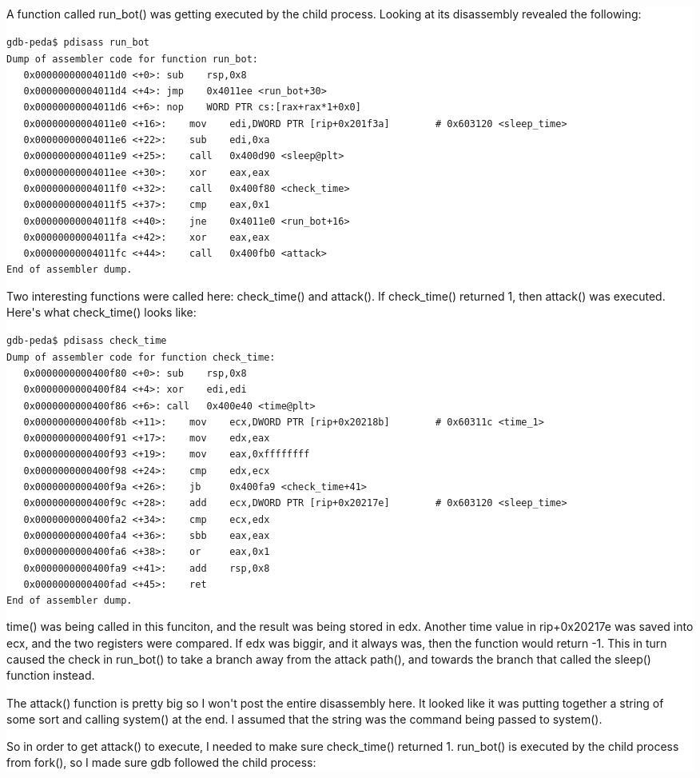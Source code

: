 A function called run_bot() was getting executed by the child process. Looking at its disassembly revealed the following:

```
gdb-peda$ pdisass run_bot
Dump of assembler code for function run_bot:
   0x00000000004011d0 <+0>: sub    rsp,0x8
   0x00000000004011d4 <+4>: jmp    0x4011ee <run_bot+30>
   0x00000000004011d6 <+6>: nop    WORD PTR cs:[rax+rax*1+0x0]
   0x00000000004011e0 <+16>:    mov    edi,DWORD PTR [rip+0x201f3a]        # 0x603120 <sleep_time>
   0x00000000004011e6 <+22>:    sub    edi,0xa
   0x00000000004011e9 <+25>:    call   0x400d90 <sleep@plt>
   0x00000000004011ee <+30>:    xor    eax,eax
   0x00000000004011f0 <+32>:    call   0x400f80 <check_time>
   0x00000000004011f5 <+37>:    cmp    eax,0x1
   0x00000000004011f8 <+40>:    jne    0x4011e0 <run_bot+16>
   0x00000000004011fa <+42>:    xor    eax,eax
   0x00000000004011fc <+44>:    call   0x400fb0 <attack>
End of assembler dump.
```

Two interesting functions were called here: check_time() and attack(). If check_time() returned 1, then attack() was executed. Here's what check_time() looks like:

```
gdb-peda$ pdisass check_time
Dump of assembler code for function check_time:
   0x0000000000400f80 <+0>: sub    rsp,0x8
   0x0000000000400f84 <+4>: xor    edi,edi
   0x0000000000400f86 <+6>: call   0x400e40 <time@plt>
   0x0000000000400f8b <+11>:    mov    ecx,DWORD PTR [rip+0x20218b]        # 0x60311c <time_1>
   0x0000000000400f91 <+17>:    mov    edx,eax
   0x0000000000400f93 <+19>:    mov    eax,0xffffffff
   0x0000000000400f98 <+24>:    cmp    edx,ecx
   0x0000000000400f9a <+26>:    jb     0x400fa9 <check_time+41>
   0x0000000000400f9c <+28>:    add    ecx,DWORD PTR [rip+0x20217e]        # 0x603120 <sleep_time>
   0x0000000000400fa2 <+34>:    cmp    ecx,edx
   0x0000000000400fa4 <+36>:    sbb    eax,eax
   0x0000000000400fa6 <+38>:    or     eax,0x1
   0x0000000000400fa9 <+41>:    add    rsp,0x8
   0x0000000000400fad <+45>:    ret
End of assembler dump.
```

time() was being called in this funciton, and the result was being stored in edx. Another time value in rip+0x20217e was saved into ecx, and the two registers were compared. If edx was biggir, and it always was, then the function would return -1. This in turn caused the check in run_bot() to take a branch away from the attack path(), and towards the branch that called the sleep() function instead.

The attack() function is pretty big so I won't post the entire disassembly here. It looked like it was putting together a string of some sort and calling system() at the end. I assumed that the string was the command being passed to system().

So in order to get attack() to execute, I needed to make sure check_time() returned 1. run_bot() is executed by the child process from fork(), so I made sure gdb followed the child process:
